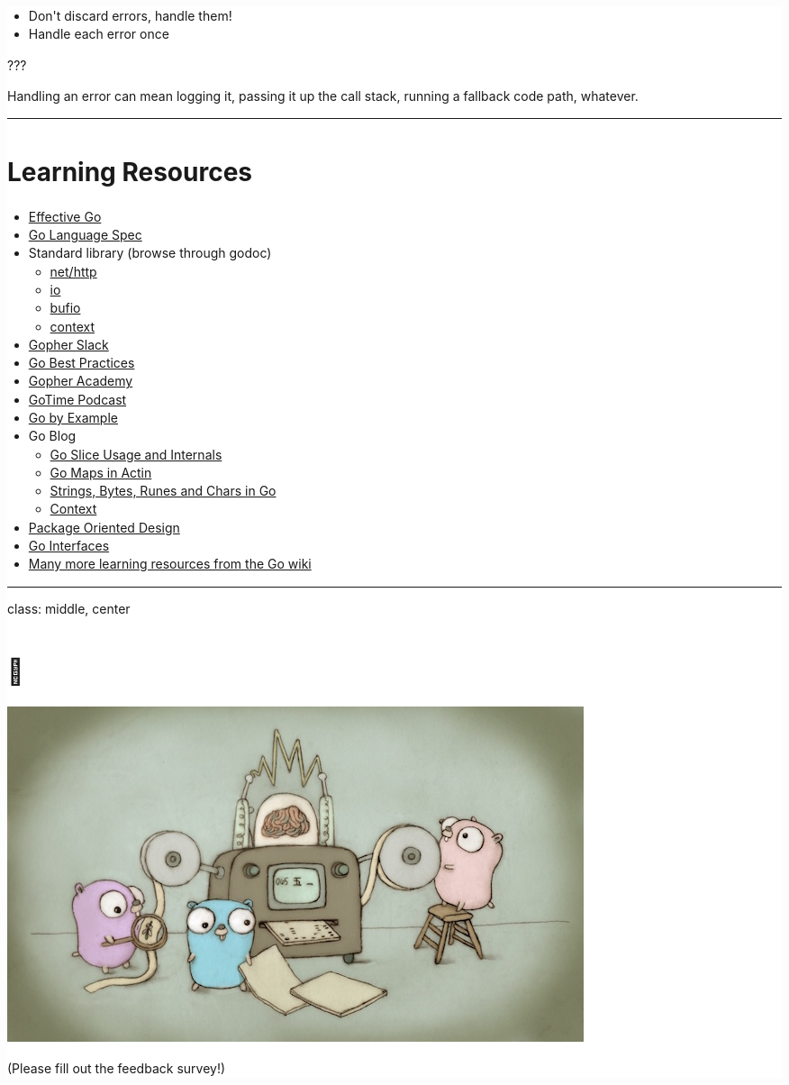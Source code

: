 - Don't discard errors, handle them!
- Handle each error once

???

Handling an error can mean logging it, passing it up the call stack, running a fallback code path, whatever.

---

# Learning Resources

- [Effective Go](https://golang.org/doc/effective_go.html)
- [Go Language Spec](https://golang.org/ref/spec)
- Standard library (browse through godoc)
    - [net/http](https://golang.org/pkg/net/http/)
    - [io](https://golang.org/pkg/io)
    - [bufio](https://golang.org/pkg/bufio/)
    - [context](https://golang.org/pkg/context/)
- [Gopher Slack](https://invite.slack.golangbridge.org/)
- [Go Best Practices](https://peter.bourgon.org/go-best-practices-2016/)
- [Gopher Academy](https://blog.gopheracademy.com/)
- [GoTime Podcast](http://gotime.fm/)
- [Go by Example](https://gobyexample.com/)
- Go Blog
    - [Go Slice Usage and Internals](https://blog.golang.org/go-slices-usage-and-internals)
    - [Go Maps in Actin](https://blog.golang.org/go-maps-in-action)
    - [Strings, Bytes, Runes and Chars in Go](https://blog.golang.org/strings)
    - [Context](https://blog.golang.org/context)
- [Package Oriented Design](https://www.ardanlabs.com/blog/2017/02/package-oriented-design.html)
- [Go Interfaces](https://blog.chewxy.com/2018/03/18/golang-interfaces/)
- [Many more learning resources from the Go wiki](https://github.com/golang/go/wiki#learning-more-about-go)


---

class: middle, center

# 🎉

![Gophers!](slides/fiveyears.jpg)

(Please fill out the feedback survey!)

